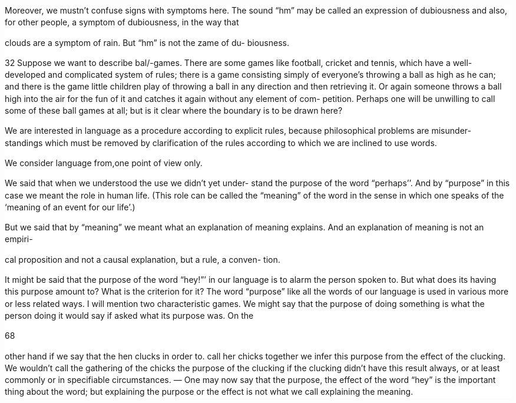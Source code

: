 Moreover, we mustn’t confuse signs with symptoms here. The 
sound “hm” may be called an expression of dubiousness and also, 
for other people, a symptom of dubiousness, in the way that 


clouds are a symptom of rain. But “hm” is not the zame of du- 
biousness. 


32 Suppose we want to describe bal/-games. There are some games 
like football, cricket and tennis, which have a well-developed and 
complicated system of rules; there is a game consisting simply of 
everyone’s throwing a ball as high as he can; and there is the game 
little children play of throwing a ball in any direction and then 
retrieving it. Or again someone throws a ball high into the air 
for the fun of it and catches it again without any element of com- 
petition. Perhaps one will be unwilling to call some of these ball 
games at all; but is it clear where the boundary is to be drawn here? 


We are interested in language as a procedure according to 
explicit rules, because philosophical problems are misunder- 
standings which must be removed by clarification of the rules 
according to which we are inclined to use words. 

We consider language from,one point of view only. 


We said that when we understood the use we didn’t yet under- 
stand the purpose of the word “perhaps’’. And by “purpose” in this 
case we meant the role in human life. (This role can be called the 
“meaning” of the word in the sense in which one speaks of the 
‘meaning of an event for our life’.) 

But we said that by “meaning” we meant what an explanation of 
meaning explains. And an explanation of meaning is not an empiri- 


cal proposition and not a causal explanation, but a rule, a conven- 
tion. 


It might be said that the purpose of the word “hey!”’ in our 
language is to alarm the person spoken to. But what does its having 
this purpose amount to? What is the criterion for it? The word 
“purpose” like all the words of our language is used in various 
more or less related ways. I will mention two characteristic games. 
We might say that the purpose of doing something is what the 
person doing it would say if asked what its purpose was. On the 


68 


other hand if we say that the hen clucks in order to. call her chicks 
together we infer this purpose from the effect of the clucking. We 
wouldn’t call the gathering of the chicks the purpose of the 
clucking if the clucking didn’t have this result always, or at least 
commonly or in specifiable circumstances. — One may now say 
that the purpose, the effect of the word “hey” is the important 
thing about the word; but explaining the purpose or the effect is 
not what we call explaining the meaning. 
